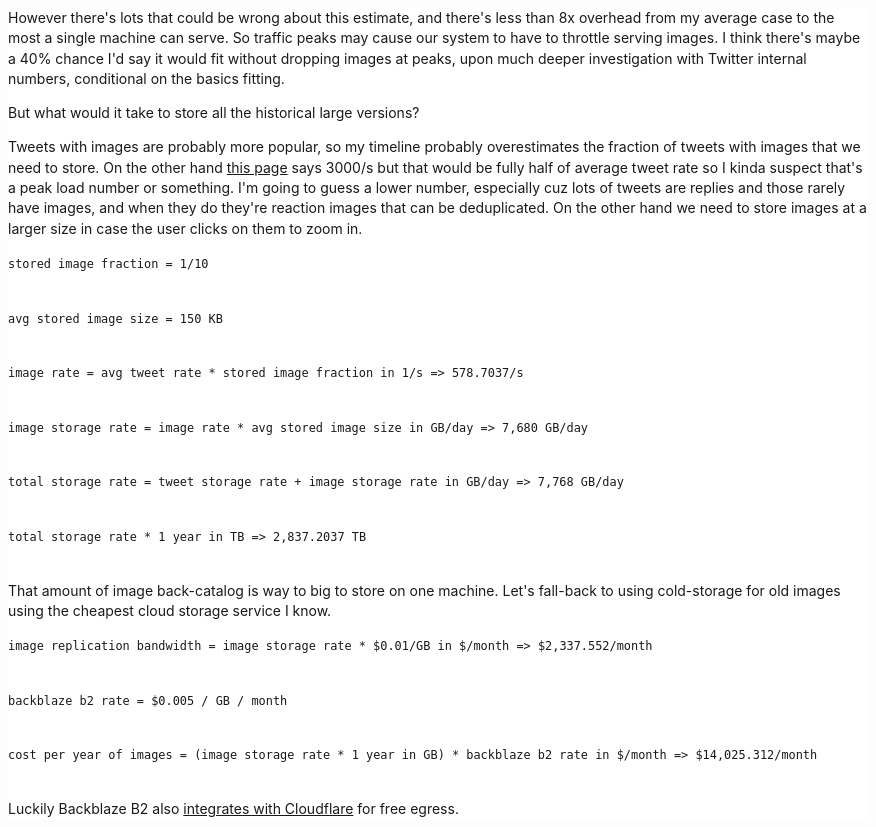 However there's lots that could be wrong about this estimate, and there's less than 8x overhead from my average case to the most a single machine can serve. So traffic peaks may cause our system to have to throttle serving images. I think there's maybe a 40% chance I'd say it would fit without dropping images at peaks, upon much deeper investigation with Twitter internal numbers, conditional on the basics fitting.

But what would it take to store all the historical large versions?

<div class="calca">
  <p>Tweets with images are probably more popular, so my timeline probably overestimates the fraction of tweets with images that we need to store. On the other hand <a href="https://web.archive.org/web/20220414121946/https://highscalability.com/blog/2016/4/20/how-twitter-handles-3000-images-per-second.html">this page</a> says 3000/s but that would be fully half of average tweet rate so I kinda suspect that's a peak load number or something. I'm going to guess a lower number, especially cuz lots of tweets are replies and those rarely have images, and when they do they're reaction images that can be deduplicated. On the other hand we need to store images at a larger size in case the user clicks on them to zoom in.

  </p><p></p><pre><code><span class="d">stored image fraction</span> = <span class="n">1</span>/<span class="n">10</span>
  </code></pre><pre><code><span class="d">avg stored image size</span> = <span class="n">150</span> <span class="u">KB</span>
  </code></pre><pre><code><span class="d">image rate</span> = avg tweet rate * stored image fraction <span class="k">in</span> <span class="n">1</span>/<span class="u">s</span> <span class="t">=&gt;</span> <span class="ans"><span class="n">578.7037</span>/<span class="u">s</span></span>
  </code></pre><pre><code><span class="d">image storage rate</span> = image rate * avg stored image size <span class="k">in</span> <span class="u">GB</span>/<span class="u">day</span> <span class="t">=&gt;</span> <span class="ans"><span class="n">7,680</span> <span class="u">GB</span>/<span class="u">day</span></span>
  </code></pre><pre><code><span class="d">total storage rate</span> = tweet storage rate + image storage rate <span class="k">in</span> <span class="u">GB</span>/<span class="u">day</span> <span class="t">=&gt;</span> <span class="ans"><span class="n">7,768</span> <span class="u">GB</span>/<span class="u">day</span></span>
  </code></pre><pre><code>total storage rate * <span class="n">1</span> <span class="u">year</span> <span class="k">in</span> <span class="u">TB</span> <span class="t">=&gt;</span> <span class="ans"><span class="n">2,837.2037</span> <span class="u">TB</span></span>
  </code></pre>
  <p>That amount of image back-catalog is way to big to store on one machine. Let's fall-back to using cold-storage for old images using the cheapest cloud storage service I know.

  </p><p></p><pre><code><span class="d">image replication bandwidth</span> = image storage rate * $<span class="n">0.01</span>/<span class="u">GB</span> <span class="k">in</span> <span class="u">$</span>/<span class="u">month</span> <span class="t">=&gt;</span> <span class="ans">$<span class="n">2,337.552</span>/<span class="u">month</span></span>
  </code></pre><pre><code><span class="d">backblaze b2 rate</span> = $<span class="n">0.005</span> / <span class="u">GB</span> / <span class="u">month</span>
  </code></pre><pre><code><span class="d">cost per year of images</span> = (image storage rate * <span class="n">1</span> <span class="u">year</span> <span class="k">in</span> <span class="u">GB</span>) * backblaze b2 rate <span class="k">in</span> <span class="u">$</span>/<span class="u">month</span> <span class="t">=&gt;</span> <span class="ans">$<span class="n">14,025.312</span>/<span class="u">month</span></span>
  </code></pre>
  <p>Luckily Backblaze B2 also <a href="https://www.backblaze.com/b2/solutions/content-delivery.html">integrates with Cloudflare</a> for free egress.
